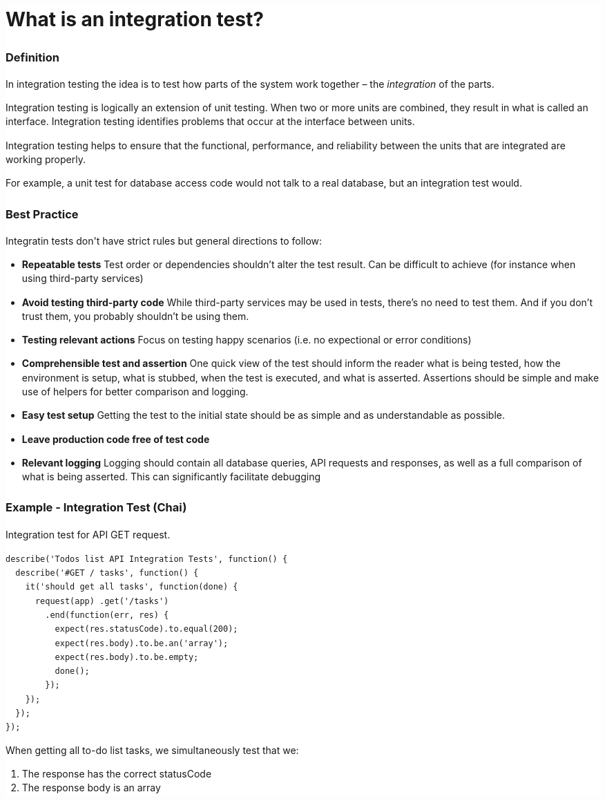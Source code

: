 

# What is an integration test?
### Definition
In integration testing the idea is to test how parts of the system work together – the *integration* of the parts. 

Integration testing is logically an extension of unit testing. When two or more units are combined, they result in what is called an interface. Integration testing identifies problems that occur at the interface between units.

Integration testing helps to ensure that the functional, performance, and reliability between the units that are integrated are working properly.

For example, a unit test for database access code would not talk to a real database, but an integration test would.

### Best Practice
Integratin tests don't have strict rules but general directions to follow: 
- **Repeatable tests**
Test order or dependencies shouldn’t alter the test result. Can be difficult to achieve (for instance when using third-party services)

- **Avoid testing third-party code**
While third-party services may be used in tests, there’s no need to test them. And if you don’t trust them, you probably shouldn’t be using them.


- **Testing relevant actions**
Focus on testing happy scenarios (i.e. no expectional or error conditions)

- **Comprehensible test and assertion**
One quick view of the test should inform the reader what is being tested, how the environment is setup, what is stubbed, when the test is executed, and what is asserted. Assertions should be simple and make use of helpers for better comparison and logging.

- **Easy test setup**
Getting the test to the initial state should be as simple and as understandable as possible.

- **Leave production code free of test code**

- **Relevant logging**
Logging should contain all database queries, API requests and responses, as well as a full comparison of what is being asserted. This can significantly facilitate debugging


### Example - Integration Test (Chai)

Integration test for API GET request. 
```
describe('Todos list API Integration Tests', function() {
  describe('#GET / tasks', function() { 
    it('should get all tasks', function(done) { 
      request(app) .get('/tasks')
        .end(function(err, res) { 
          expect(res.statusCode).to.equal(200); 
          expect(res.body).to.be.an('array'); 
          expect(res.body).to.be.empty; 
          done(); 
        }); 
    });
  });
});
```
When getting all to-do list tasks, we simultaneously test that we:
1. The response has the correct statusCode
2. The response body is an array